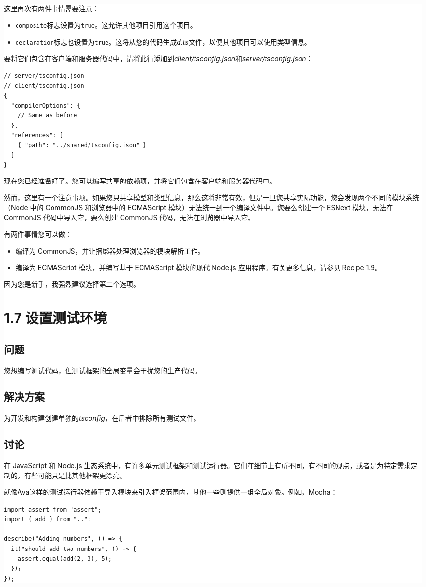 这里再次有两件事情需要注意：

+   `composite`标志设置为`true`。这允许其他项目引用这个项目。

+   `declaration`标志也设置为`true`。这将从您的代码生成*d.ts*文件，以便其他项目可以使用类型信息。

要将它们包含在客户端和服务器代码中，请将此行添加到*client/tsconfig.json*和*server/tsconfig.json*：

```
// server/tsconfig.json
// client/tsconfig.json
{
  "compilerOptions": {
    // Same as before
  },
  "references": [
    { "path": "../shared/tsconfig.json" }
  ]
}
```

现在您已经准备好了。您可以编写共享的依赖项，并将它们包含在客户端和服务器代码中。

然而，这里有一个注意事项。如果您只共享模型和类型信息，那么这将非常有效，但是一旦您共享实际功能，您会发现两个不同的模块系统（Node 中的 CommonJS 和浏览器中的 ECMAScript 模块）无法统一到一个编译文件中。您要么创建一个 ESNext 模块，无法在 CommonJS 代码中导入它，要么创建 CommonJS 代码，无法在浏览器中导入它。

有两件事情您可以做：

+   编译为 CommonJS，并让捆绑器处理浏览器的模块解析工作。

+   编译为 ECMAScript 模块，并编写基于 ECMAScript 模块的现代 Node.js 应用程序。有关更多信息，请参见 Recipe 1.9。

因为您是新手，我强烈建议选择第二个选项。

# 1.7 设置测试环境

## 问题

您想编写测试代码，但测试框架的全局变量会干扰您的生产代码。

## 解决方案

为开发和构建创建单独的*tsconfig*，在后者中排除所有测试文件。

## 讨论

在 JavaScript 和 Node.js 生态系统中，有许多单元测试框架和测试运行器。它们在细节上有所不同，有不同的观点，或者是为特定需求定制的。有些可能只是比其他框架更漂亮。

就像[Ava](https://oreil.ly/R6xFr)这样的测试运行器依赖于导入模块来引入框架范围内，其他一些则提供一组全局对象。例如，[Mocha](https://mochajs.org)：

```
import assert from "assert";
import { add } from "..";

describe("Adding numbers", () => {
  it("should add two numbers", () => {
    assert.equal(add(2, 3), 5);
  });
});
```
